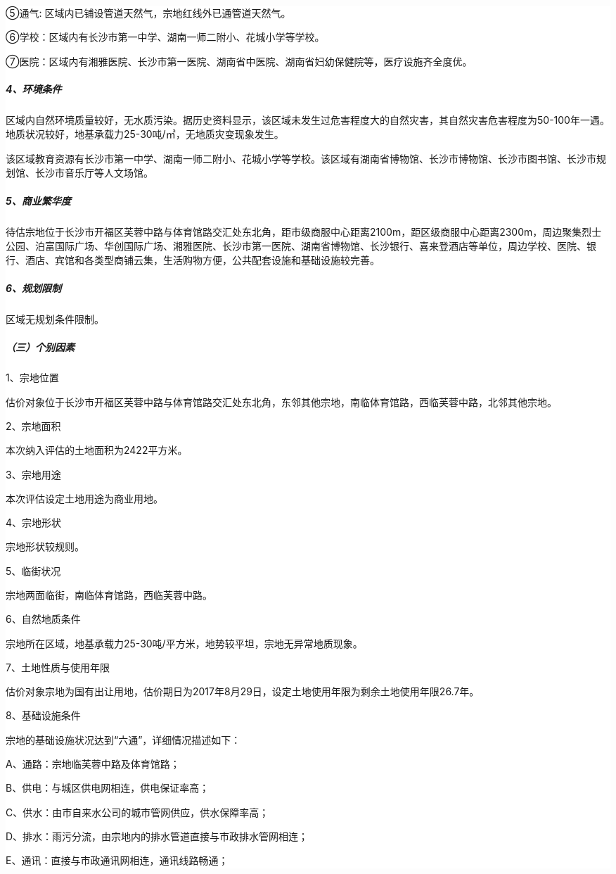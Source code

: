 ⑤通气: 区域内已铺设管道天然气，宗地红线外已通管道天然气。

⑥学校：区域内有长沙市第一中学、湖南一师二附小、花城小学等学校。

⑦医院：区域内有湘雅医院、长沙市第一医院、湖南省中医院、湖南省妇幼保健院等，医疗设施齐全度优。

##### 4、环境条件

区域内自然环境质量较好，无水质污染。据历史资料显示，该区域未发生过危害程度大的自然灾害，其自然灾害危害程度为50-100年一遇。地质状况较好，地基承载力25-30吨/㎡，无地质灾变现象发生。

该区域教育资源有长沙市第一中学、湖南一师二附小、花城小学等学校。该区域有湖南省博物馆、长沙市博物馆、长沙市图书馆、长沙市规划馆、长沙市音乐厅等人文场馆。

##### 5、商业繁华度

待估宗地位于长沙市开福区芙蓉中路与体育馆路交汇处东北角，距市级商服中心距离2100m，距区级商服中心距离2300m，周边聚集烈士公园、泊富国际广场、华创国际广场、湘雅医院、长沙市第一医院、湖南省博物馆、长沙银行、喜来登酒店等单位，周边学校、医院、银行、酒店、宾馆和各类型商铺云集，生活购物方便，公共配套设施和基础设施较完善。

##### 6、规划限制

区域无规划条件限制。

##### （三）个别因素

1、宗地位置

估价对象位于长沙市开福区芙蓉中路与体育馆路交汇处东北角，东邻其他宗地，南临体育馆路，西临芙蓉中路，北邻其他宗地。

2、宗地面积

本次纳入评估的土地面积为2422平方米。

3、宗地用途

本次评估设定土地用途为商业用地。

4、宗地形状

宗地形状较规则。

5、临街状况

宗地两面临街，南临体育馆路，西临芙蓉中路。

6、自然地质条件

宗地所在区域，地基承载力25-30吨/平方米，地势较平坦，宗地无异常地质现象。

7、土地性质与使用年限

估价对象宗地为国有出让用地，估价期日为2017年8月29日，设定土地使用年限为剩余土地使用年限26.7年。

8、基础设施条件

宗地的基础设施状况达到“六通”，详细情况描述如下：

A、通路：宗地临芙蓉中路及体育馆路；

B、供电：与城区供电网相连，供电保证率高；

C、供水：由市自来水公司的城市管网供应，供水保障率高；

D、排水：雨污分流，由宗地内的排水管道直接与市政排水管网相连；

E、通讯：直接与市政通讯网相连，通讯线路畅通；
